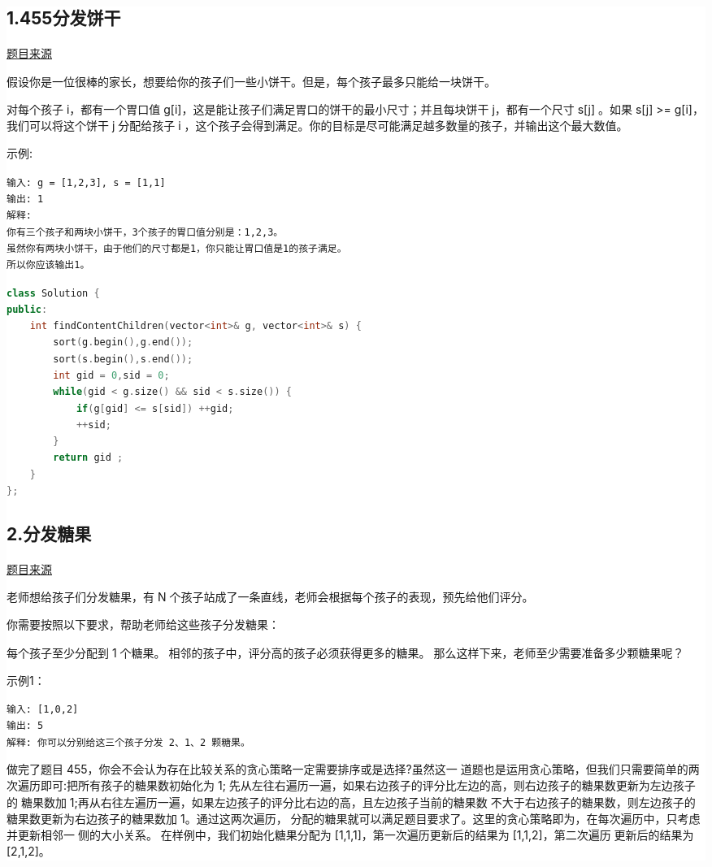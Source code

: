 ## 1.455分发饼干
[题目来源](https://leetcode-cn.com/problems/assign-cookies/)

假设你是一位很棒的家长，想要给你的孩子们一些小饼干。但是，每个孩子最多只能给一块饼干。

对每个孩子 i，都有一个胃口值 g[i]，这是能让孩子们满足胃口的饼干的最小尺寸；并且每块饼干 j，都有一个尺寸 s[j] 。如果 s[j] >= g[i]，我们可以将这个饼干 j 分配给孩子 i ，这个孩子会得到满足。你的目标是尽可能满足越多数量的孩子，并输出这个最大数值。

示例:
```
输入: g = [1,2,3], s = [1,1]
输出: 1
解释: 
你有三个孩子和两块小饼干，3个孩子的胃口值分别是：1,2,3。
虽然你有两块小饼干，由于他们的尺寸都是1，你只能让胃口值是1的孩子满足。
所以你应该输出1。
```

```cpp
class Solution {
public:
    int findContentChildren(vector<int>& g, vector<int>& s) {
        sort(g.begin(),g.end());
        sort(s.begin(),s.end());
        int gid = 0,sid = 0;
        while(gid < g.size() && sid < s.size()) {
            if(g[gid] <= s[sid]) ++gid;
            ++sid;
        }
        return gid ;
    }
};
```

## 2.分发糖果
[题目来源](https://leetcode-cn.com/problems/candy/)

老师想给孩子们分发糖果，有 N 个孩子站成了一条直线，老师会根据每个孩子的表现，预先给他们评分。

你需要按照以下要求，帮助老师给这些孩子分发糖果：

每个孩子至少分配到 1 个糖果。
相邻的孩子中，评分高的孩子必须获得更多的糖果。
那么这样下来，老师至少需要准备多少颗糖果呢？

示例1：
```
输入: [1,0,2]
输出: 5
解释: 你可以分别给这三个孩子分发 2、1、2 颗糖果。
```
做完了题目 455，你会不会认为存在比较关系的贪心策略一定需要排序或是选择?虽然这一 道题也是运用贪心策略，但我们只需要简单的两次遍历即可:把所有孩子的糖果数初始化为 1; 先从左往右遍历一遍，如果右边孩子的评分比左边的高，则右边孩子的糖果数更新为左边孩子的 糖果数加 1;再从右往左遍历一遍，如果左边孩子的评分比右边的高，且左边孩子当前的糖果数 不大于右边孩子的糖果数，则左边孩子的糖果数更新为右边孩子的糖果数加 1。通过这两次遍历， 分配的糖果就可以满足题目要求了。这里的贪心策略即为，在每次遍历中，只考虑并更新相邻一 侧的大小关系。
在样例中，我们初始化糖果分配为 [1,1,1]，第一次遍历更新后的结果为 [1,1,2]，第二次遍历 更新后的结果为 [2,1,2]。
